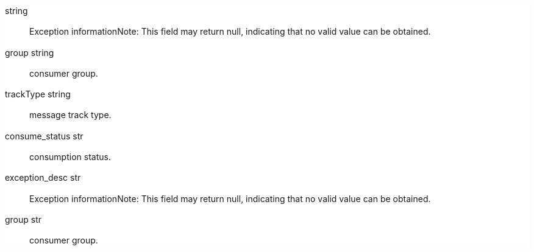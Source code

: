 </span>
        <span class="property-indicator"></span>
        <span class="property-type">string</span>
    </dt>
    <dd><p>Exception informationNote: This field may return null, indicating that no valid value can be obtained.</p>
</dd><dt class="property-required"
            title="Required">
        <span id="group_nodejs">
<a data-swiftype-name="resource-property" data-swiftype-type="text" href="#group_nodejs" style="color: inherit; text-decoration: inherit;">group</a>
</span>
        <span class="property-indicator"></span>
        <span class="property-type">string</span>
    </dt>
    <dd><p>consumer group.</p>
</dd><dt class="property-required"
            title="Required">
        <span id="tracktype_nodejs">
<a data-swiftype-name="resource-property" data-swiftype-type="text" href="#tracktype_nodejs" style="color: inherit; text-decoration: inherit;">track<wbr>Type</a>
</span>
        <span class="property-indicator"></span>
        <span class="property-type">string</span>
    </dt>
    <dd><p>message track type.</p>
</dd></dl>
</pulumi-choosable>
</div>

<div>
<pulumi-choosable type="language" values="python">
<dl class="resources-properties"><dt class="property-required"
            title="Required">
        <span id="consume_status_python">
<a data-swiftype-name="resource-property" data-swiftype-type="text" href="#consume_status_python" style="color: inherit; text-decoration: inherit;">consume_<wbr>status</a>
</span>
        <span class="property-indicator"></span>
        <span class="property-type">str</span>
    </dt>
    <dd><p>consumption status.</p>
</dd><dt class="property-required"
            title="Required">
        <span id="exception_desc_python">
<a data-swiftype-name="resource-property" data-swiftype-type="text" href="#exception_desc_python" style="color: inherit; text-decoration: inherit;">exception_<wbr>desc</a>
</span>
        <span class="property-indicator"></span>
        <span class="property-type">str</span>
    </dt>
    <dd><p>Exception informationNote: This field may return null, indicating that no valid value can be obtained.</p>
</dd><dt class="property-required"
            title="Required">
        <span id="group_python">
<a data-swiftype-name="resource-property" data-swiftype-type="text" href="#group_python" style="color: inherit; text-decoration: inherit;">group</a>
</span>
        <span class="property-indicator"></span>
        <span class="property-type">str</span>
    </dt>
    <dd><p>consumer group.</p>
</dd><dt class="property-required"